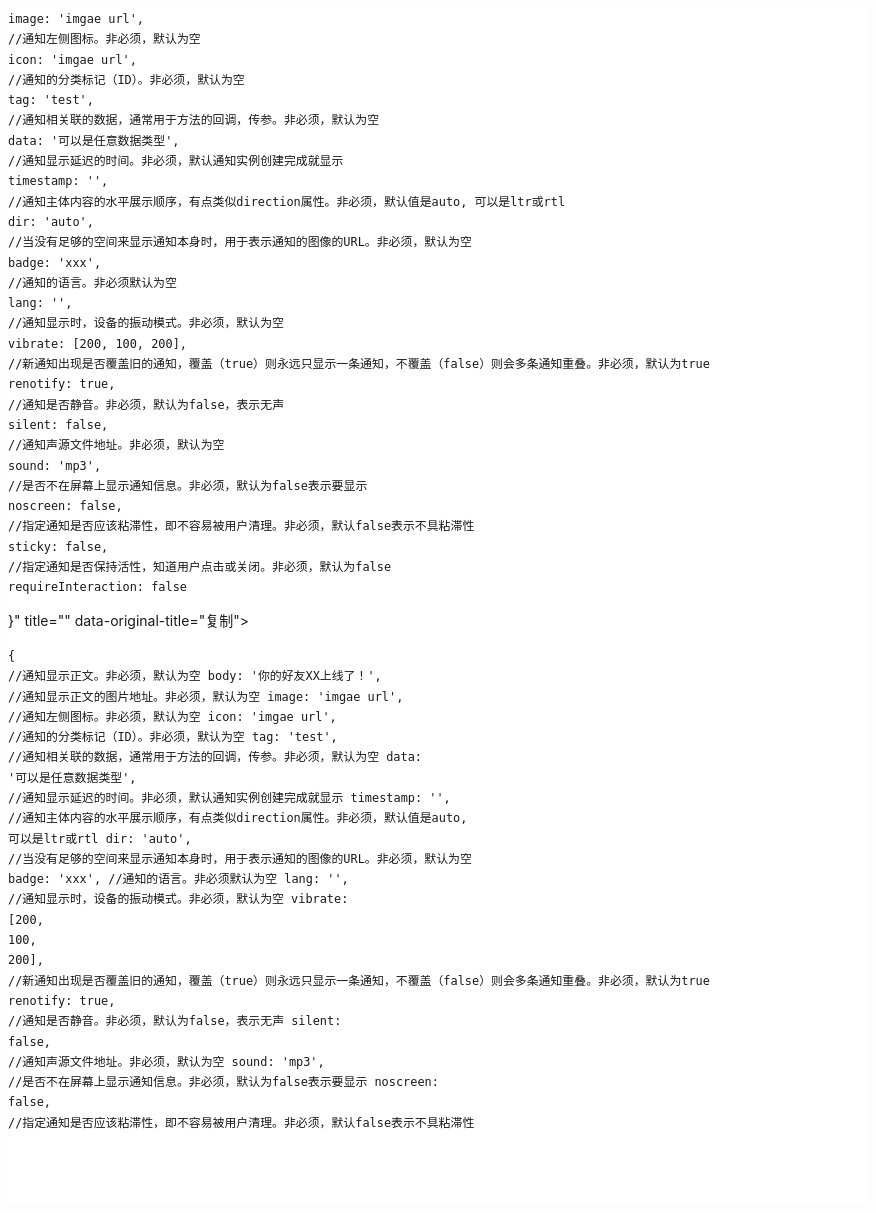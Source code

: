     image: 'imgae url',
    //通知左侧图标。非必须，默认为空
    icon: 'imgae url',
    //通知的分类标记（ID）。非必须，默认为空
    tag: 'test',
    //通知相关联的数据，通常用于方法的回调，传参。非必须，默认为空
    data: '可以是任意数据类型',
    //通知显示延迟的时间。非必须，默认通知实例创建完成就显示
    timestamp: '',
    //通知主体内容的水平展示顺序，有点类似direction属性。非必须，默认值是auto, 可以是ltr或rtl
    dir: 'auto',
    //当没有足够的空间来显示通知本身时，用于表示通知的图像的URL。非必须，默认为空
    badge: 'xxx',
    //通知的语言。非必须默认为空
    lang: '',
    //通知显示时，设备的振动模式。非必须，默认为空
    vibrate: [200, 100, 200],
    //新通知出现是否覆盖旧的通知，覆盖（true）则永远只显示一条通知，不覆盖（false）则会多条通知重叠。非必须，默认为true
    renotify: true,
    //通知是否静音。非必须，默认为false，表示无声
    silent: false,
    //通知声源文件地址。非必须，默认为空
    sound: 'mp3',
    //是否不在屏幕上显示通知信息。非必须，默认为false表示要显示
    noscreen: false,
    //指定通知是否应该粘滞性，即不容易被用户清理。非必须，默认false表示不具粘滞性
    sticky: false,
    //指定通知是否保持活性，知道用户点击或关闭。非必须，默认为false
    requireInteraction: false
}" title="" data-original-title="复制"></span>
      <span type="button" class="saveToNote code-tool" data-toggle="tooltip" data-placement="top" title="" data-original-title="放进笔记"></span>
      </div>
      </div><pre class="json hljs"><code class="json">{
    //通知显示正文。非必须，默认为空
    body: '你的好友XX上线了！',
    //通知显示正文的图片地址。非必须，默认为空
    image: 'imgae url',
    //通知左侧图标。非必须，默认为空
    icon: 'imgae url',
    //通知的分类标记（ID）。非必须，默认为空
    tag: 'test',
    //通知相关联的数据，通常用于方法的回调，传参。非必须，默认为空
    data: '可以是任意数据类型',
    //通知显示延迟的时间。非必须，默认通知实例创建完成就显示
    timestamp: '',
    //通知主体内容的水平展示顺序，有点类似direction属性。非必须，默认值是auto, 可以是ltr或rtl
    dir: 'auto',
    //当没有足够的空间来显示通知本身时，用于表示通知的图像的URL。非必须，默认为空
    badge: 'xxx',
    //通知的语言。非必须默认为空
    lang: '',
    //通知显示时，设备的振动模式。非必须，默认为空
    vibrate: [<span class="hljs-number">200</span>, <span class="hljs-number">100</span>, <span class="hljs-number">200</span>],
    //新通知出现是否覆盖旧的通知，覆盖（true）则永远只显示一条通知，不覆盖（false）则会多条通知重叠。非必须，默认为true
    renotify: <span class="hljs-literal">true</span>,
    //通知是否静音。非必须，默认为false，表示无声
    silent: <span class="hljs-literal">false</span>,
    //通知声源文件地址。非必须，默认为空
    sound: 'mp3',
    //是否不在屏幕上显示通知信息。非必须，默认为false表示要显示
    noscreen: <span class="hljs-literal">false</span>,
    //指定通知是否应该粘滞性，即不容易被用户清理。非必须，默认false表示不具粘滞性